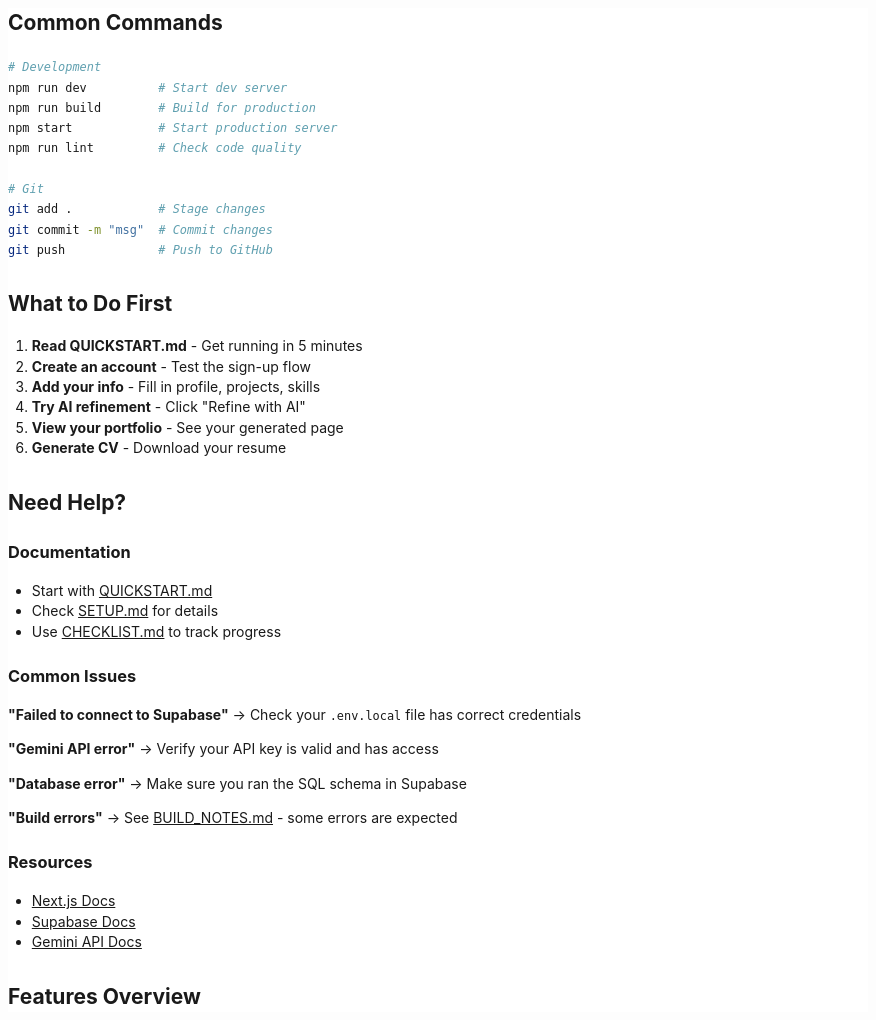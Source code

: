 ## Common Commands

```bash
# Development
npm run dev          # Start dev server
npm run build        # Build for production
npm start            # Start production server
npm run lint         # Check code quality

# Git
git add .            # Stage changes
git commit -m "msg"  # Commit changes
git push             # Push to GitHub
```

## What to Do First

1. **Read QUICKSTART.md** - Get running in 5 minutes
2. **Create an account** - Test the sign-up flow
3. **Add your info** - Fill in profile, projects, skills
4. **Try AI refinement** - Click "Refine with AI"
5. **View your portfolio** - See your generated page
6. **Generate CV** - Download your resume

## Need Help?

### Documentation
- Start with [QUICKSTART.md](QUICKSTART.md)
- Check [SETUP.md](SETUP.md) for details
- Use [CHECKLIST.md](CHECKLIST.md) to track progress

### Common Issues

**"Failed to connect to Supabase"**
→ Check your `.env.local` file has correct credentials

**"Gemini API error"**
→ Verify your API key is valid and has access

**"Database error"**
→ Make sure you ran the SQL schema in Supabase

**"Build errors"**
→ See [BUILD_NOTES.md](BUILD_NOTES.md) - some errors are expected

### Resources
- [Next.js Docs](https://nextjs.org/docs)
- [Supabase Docs](https://supabase.com/docs)
- [Gemini API Docs](https://ai.google.dev/docs)

## Features Overview
